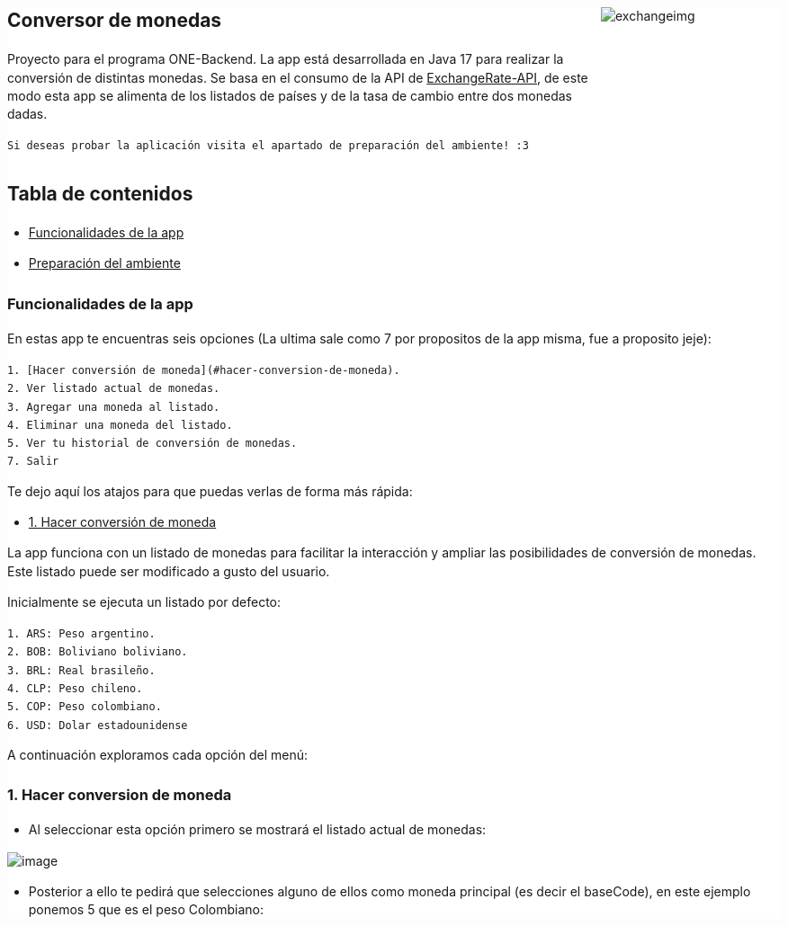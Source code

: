 <img  alt="exchangeimg" width="200px" height="200px" align="right" src="https://images.vexels.com/media/users/3/146882/isolated/preview/7525685ed67fa782b7d851273e1264c7-cambio-de-divisas.png" >

## Conversor de monedas

Proyecto para el programa ONE-Backend. La app está desarrollada en Java 17 para realizar la conversión de distintas monedas. Se basa en el consumo de la API de [ExchangeRate-API](https://www.exchangerate-api.com/), de este modo esta app se alimenta de los listados de países y de la tasa de cambio entre dos monedas dadas.

`Si deseas probar la aplicación visita el apartado de preparación del ambiente! :3`

## Tabla de contenidos

- [Funcionalidades de la app](#funcionalidades-de-la-app)

- [Preparación del ambiente](#preparacion-del-ambiente)

### Funcionalidades de la app

En estas app te encuentras seis opciones (La ultima sale como 7 por propositos de la app misma, fue a proposito jeje):

    1. [Hacer conversión de moneda](#hacer-conversion-de-moneda).
    2. Ver listado actual de monedas.
    3. Agregar una moneda al listado.
    4. Eliminar una moneda del listado.
    5. Ver tu historial de conversión de monedas.
    7. Salir
    
Te dejo aquí los atajos para que puedas verlas de forma más rápida:

- [1. Hacer conversión de moneda](#1.-hacer-conversion-de-moneda)    
    
La app funciona con un listado de monedas para facilitar la interacción y ampliar las posibilidades de conversión de monedas. Este listado puede ser modificado a gusto del usuario.

Inicialmente se ejecuta un listado por defecto:

    1. ARS: Peso argentino.
    2. BOB: Boliviano boliviano.
    3. BRL: Real brasileño.
    4. CLP: Peso chileno.
    5. COP: Peso colombiano.
    6. USD: Dolar estadounidense

A continuación exploramos cada opción del menú:

### 1. Hacer conversion de moneda

- Al seleccionar esta opción primero se mostrará el listado actual de monedas:

![image](https://github.com/PatoProgramador/Conversor-de-monedas/assets/72218702/94706b7f-95ce-4290-a4cf-cdfca474398c)

- Posterior a ello te pedirá que selecciones alguno de ellos como moneda principal (es decir el baseCode), en este ejemplo ponemos 5 que es el peso Colombiano:
